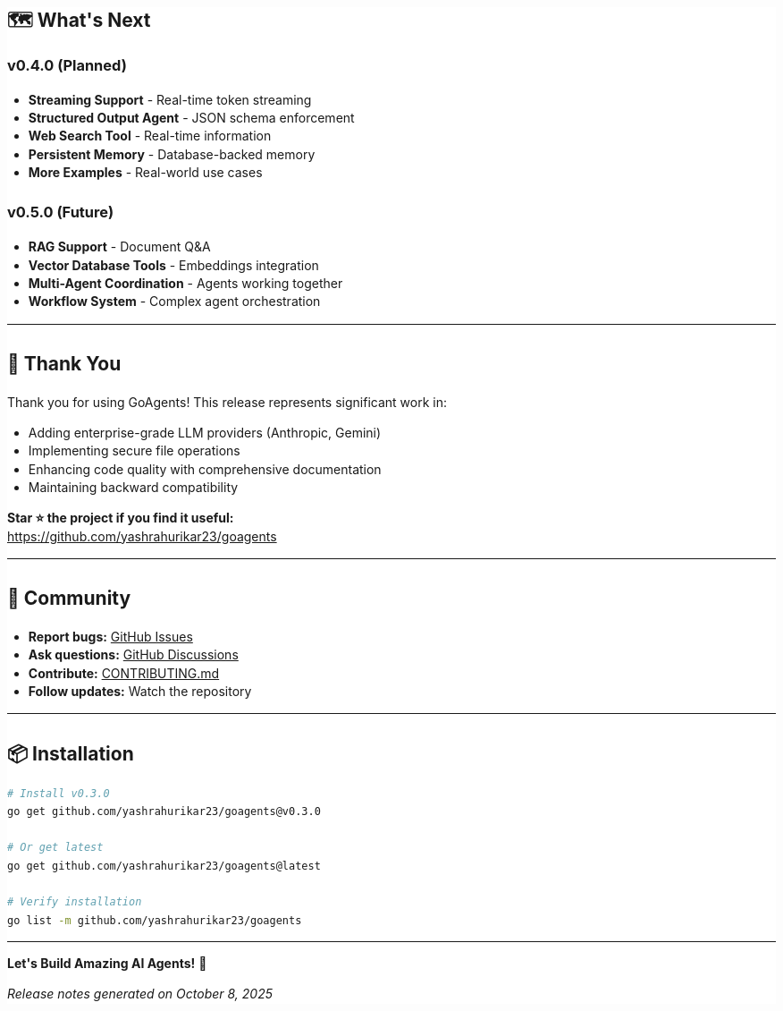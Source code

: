 ## 🗺️ What's Next

### v0.4.0 (Planned)
- **Streaming Support** - Real-time token streaming
- **Structured Output Agent** - JSON schema enforcement
- **Web Search Tool** - Real-time information
- **Persistent Memory** - Database-backed memory
- **More Examples** - Real-world use cases

### v0.5.0 (Future)
- **RAG Support** - Document Q&A
- **Vector Database Tools** - Embeddings integration
- **Multi-Agent Coordination** - Agents working together
- **Workflow System** - Complex agent orchestration

---

## 🙏 Thank You

Thank you for using GoAgents! This release represents significant work in:
- Adding enterprise-grade LLM providers (Anthropic, Gemini)
- Implementing secure file operations
- Enhancing code quality with comprehensive documentation
- Maintaining backward compatibility

**Star ⭐ the project if you find it useful:**  
https://github.com/yashrahurikar23/goagents

---

## 💬 Community

- **Report bugs:** [GitHub Issues](https://github.com/yashrahurikar23/goagents/issues)
- **Ask questions:** [GitHub Discussions](https://github.com/yashrahurikar23/goagents/discussions)
- **Contribute:** [CONTRIBUTING.md](../CONTRIBUTING.md)
- **Follow updates:** Watch the repository

---

## 📦 Installation

```bash
# Install v0.3.0
go get github.com/yashrahurikar23/goagents@v0.3.0

# Or get latest
go get github.com/yashrahurikar23/goagents@latest

# Verify installation
go list -m github.com/yashrahurikar23/goagents
```

---

**Let's Build Amazing AI Agents!** 🚀

*Release notes generated on October 8, 2025*
